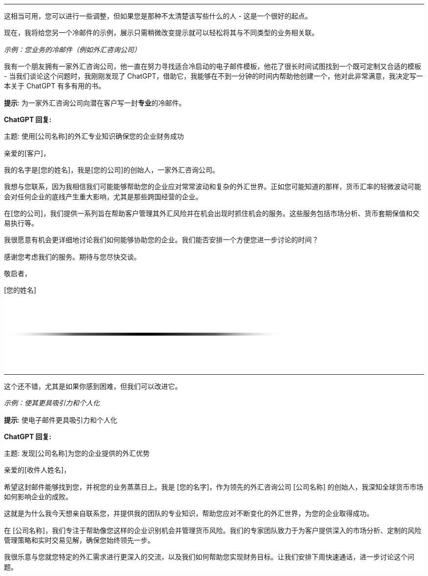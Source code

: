 * * *

这相当可用，您可以进行一些调整，但如果您是那种不太清楚该写些什么的人 - 这是一个很好的起点。

现在，我将给您另一个冷邮件的示例，展示只需稍微改变提示就可以轻松将其与不同类型的业务相关联。

*示例：您业务的冷邮件（例如外汇咨询公司）*

我有一个朋友拥有一家外汇咨询公司，他一直在努力寻找适合冷启动的电子邮件模板，他花了很长时间试图找到一个既可定制又合适的模板 - 当我们谈论这个问题时，我刚刚发现了 ChatGPT，借助它，我能够在不到一分钟的时间内帮助他创建一个，他对此非常满意，我决定写一本关于 ChatGPT 有多有用的书。

**提示**: 为一家外汇咨询公司向潜在客户写一封**专业**的冷邮件。

**ChatGPT 回复:**

主题: 使用[公司名称]的外汇专业知识确保您的企业财务成功

亲爱的[客户]，

我的名字是[您的姓名]，我是[您的公司]的创始人，一家外汇咨询公司。

我想与您联系，因为我相信我们可能能够帮助您的企业应对常常波动和复杂的外汇世界。正如您可能知道的那样，货币汇率的轻微波动可能会对任何企业的底线产生重大影响，尤其是那些跨国经营的企业。

在[您的公司]，我们提供一系列旨在帮助客户管理其外汇风险并在机会出现时抓住机会的服务。这些服务包括市场分析、货币套期保值和交易执行等。

我很愿意有机会更详细地讨论我们如何能够协助您的企业。我们能否安排一个方便您进一步讨论的时间？

感谢您考虑我们的服务。期待与您尽快交谈。

敬启者，

[您的姓名]

![图片](img/svgimg0003.svg)

* * *

这个还不错，尤其是如果你感到困难，但我们可以改进它。

*示例：使其更具吸引力和个人化*

**提示**: 使电子邮件更具吸引力和个人化

**ChatGPT 回复:**

主题: 发现[公司名称]为您的企业提供的外汇优势

亲爱的[收件人姓名]，

希望这封邮件能够找到您，并祝您的业务蒸蒸日上。我是 [您的名字]，作为领先的外汇咨询公司 [公司名称] 的创始人，我深知全球货币市场如何影响企业的成败。

这就是为什么我今天想亲自联系您，并提供我的团队的专业知识，帮助您应对不断变化的外汇世界，为您的企业取得成功。

在 [公司名称]，我们专注于帮助像您这样的企业识别机会并管理货币风险。我们的专家团队致力于为客户提供深入的市场分析、定制的风险管理策略和实时交易见解，确保您始终领先一步。

我很乐意与您就您特定的外汇需求进行更深入的交流，以及我们如何帮助您实现财务目标。让我们安排下周快速通话，进一步讨论这个问题。
